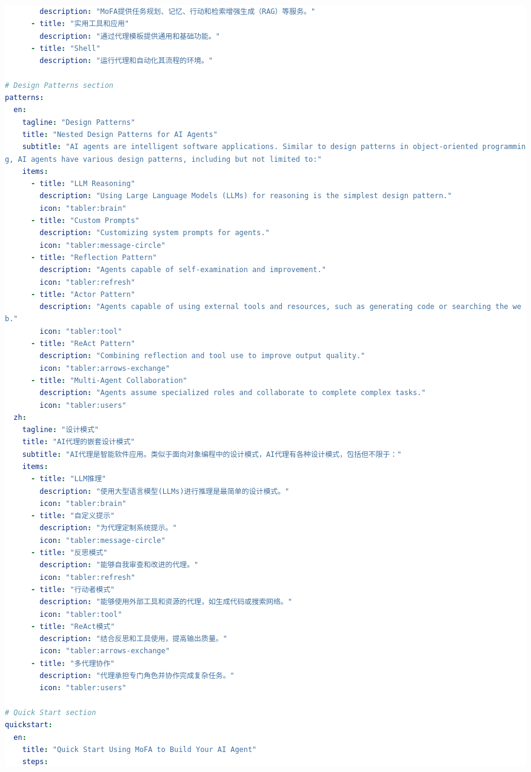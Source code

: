 ```yaml
        description: "MoFA提供任务规划、记忆、行动和检索增强生成（RAG）等服务。"
      - title: "实用工具和应用"
        description: "通过代理模板提供通用和基础功能。"
      - title: "Shell"
        description: "运行代理和自动化其流程的环境。"

# Design Patterns section
patterns:
  en:
    tagline: "Design Patterns"
    title: "Nested Design Patterns for AI Agents"
    subtitle: "AI agents are intelligent software applications. Similar to design patterns in object-oriented programming, AI agents have various design patterns, including but not limited to:"
    items:
      - title: "LLM Reasoning"
        description: "Using Large Language Models (LLMs) for reasoning is the simplest design pattern."
        icon: "tabler:brain"
      - title: "Custom Prompts"
        description: "Customizing system prompts for agents."
        icon: "tabler:message-circle"
      - title: "Reflection Pattern"
        description: "Agents capable of self-examination and improvement."
        icon: "tabler:refresh"
      - title: "Actor Pattern"
        description: "Agents capable of using external tools and resources, such as generating code or searching the web."
        icon: "tabler:tool"
      - title: "ReAct Pattern"
        description: "Combining reflection and tool use to improve output quality."
        icon: "tabler:arrows-exchange"
      - title: "Multi-Agent Collaboration"
        description: "Agents assume specialized roles and collaborate to complete complex tasks."
        icon: "tabler:users"
  zh:
    tagline: "设计模式"
    title: "AI代理的嵌套设计模式"
    subtitle: "AI代理是智能软件应用。类似于面向对象编程中的设计模式，AI代理有各种设计模式，包括但不限于："
    items:
      - title: "LLM推理"
        description: "使用大型语言模型(LLMs)进行推理是最简单的设计模式。"
        icon: "tabler:brain"
      - title: "自定义提示"
        description: "为代理定制系统提示。"
        icon: "tabler:message-circle"
      - title: "反思模式"
        description: "能够自我审查和改进的代理。"
        icon: "tabler:refresh"
      - title: "行动者模式"
        description: "能够使用外部工具和资源的代理，如生成代码或搜索网络。"
        icon: "tabler:tool"
      - title: "ReAct模式"
        description: "结合反思和工具使用，提高输出质量。"
        icon: "tabler:arrows-exchange"
      - title: "多代理协作"
        description: "代理承担专门角色并协作完成复杂任务。"
        icon: "tabler:users"

# Quick Start section
quickstart:
  en:
    title: "Quick Start Using MoFA to Build Your AI Agent"
    steps:
```